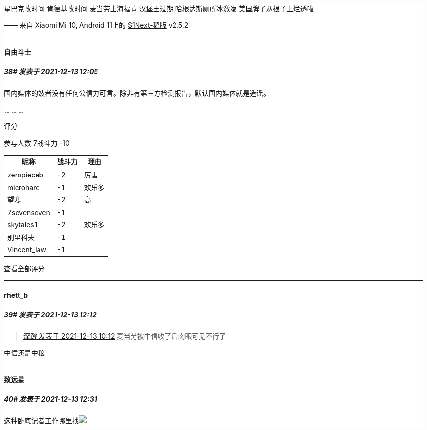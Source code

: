 星巴克改时间
肯德基改时间
麦当劳上海福喜
汉堡王过期
哈根达斯厕所冰激凌
美国牌子从根子上烂透啦

—— 来自 Xiaomi Mi 10, Android 11上的 [S1Next-鹅版](https://github.com/ykrank/S1-Next/releases) v2.5.2

*****

####  自由斗士  
##### 38#       发表于 2021-12-13 12:05

国内媒体的妓者没有任何公信力可言。除非有第三方检测报告，默认国内媒体就是造谣。

﹍﹍﹍

评分

 参与人数 7战斗力 -10

|昵称|战斗力|理由|
|----|---|---|
| zeropieceb|-2|厉害|
| microhard|-1|欢乐多|
| 望寒|-2|高|
| 7sevenseven|-1||
| skytales1|-2|欢乐多|
| 别里科夫|-1||
| Vincent_law|-1||

查看全部评分

*****

####  rhett_b  
##### 39#       发表于 2021-12-13 12:12

<blockquote><a href="httphttps://bbs.saraba1st.com/2b/forum.php?mod=redirect&amp;goto=findpost&amp;pid=53914531&amp;ptid=2042221" target="_blank">深蹲 发表于 2021-12-13 10:12</a>
麦当劳被中信收了后肉眼可见不行了</blockquote>
中信还是中粮

*****

####  致远星  
##### 40#       发表于 2021-12-13 12:31

这种卧底记者工作哪里找<img src="https://static.saraba1st.com/image/smiley/face2017/048.png" referrerpolicy="no-referrer">
